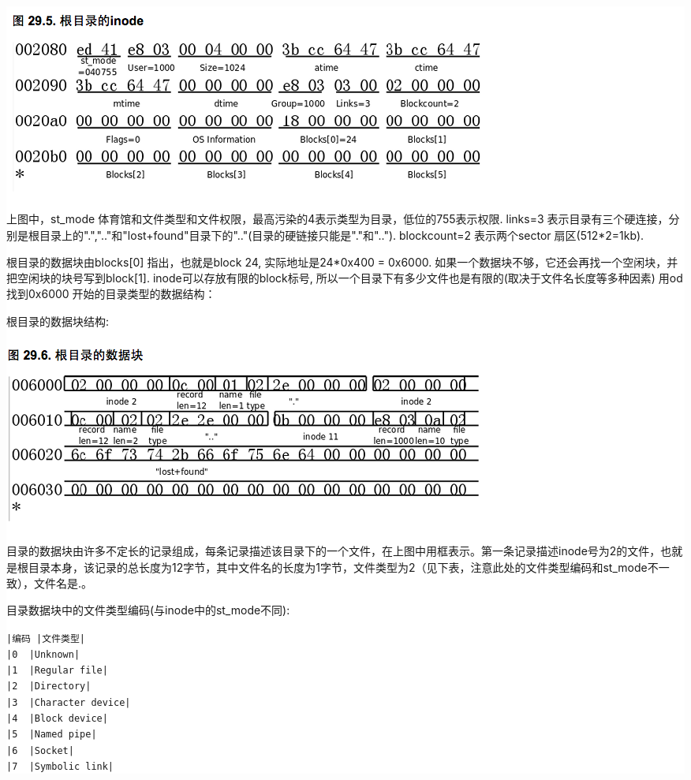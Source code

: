 ![](/img/linux-fs-block-inode-table.png)

上图中，st_mode 体育馆和文件类型和文件权限，最高污染的4表示类型为目录，低位的755表示权限. links=3 表示目录有三个硬连接，分别是根目录上的".",".."和"lost+found"目录下的".."(目录的硬链接只能是"."和".."). blockcount=2 表示两个sector 扇区(512*2=1kb).

根目录的数据块由blocks[0] 指出，也就是block 24, 实际地址是24*0x400 = 0x6000.  如果一个数据块不够，它还会再找一个空闲块，并把空闲块的块号写到block[1]. inode可以存放有限的block标号, 所以一个目录下有多少文件也是有限的(取决于文件名长度等多种因素)
用od 找到0x6000 开始的目录类型的数据结构：

根目录的数据块结构:

![](/img/linux-fs-block-data-dir.png)

目录的数据块由许多不定长的记录组成，每条记录描述该目录下的一个文件，在上图中用框表示。第一条记录描述inode号为2的文件，也就是根目录本身，该记录的总长度为12字节，其中文件名的长度为1字节，文件类型为2（见下表，注意此处的文件类型编码和st_mode不一致），文件名是.。

目录数据块中的文件类型编码(与inode中的st_mode不同):

	|编码	|文件类型|
	|0	|Unknown|
	|1	|Regular file|
	|2	|Directory|
	|3	|Character device|
	|4	|Block device|
	|5	|Named pipe|
	|6	|Socket|
	|7	|Symbolic link|


[linux fs]: http://akaedu.github.io/book/ch29.html
[ext4]: https://ext4.wiki.kernel.org/index.php/Ext4_Disk_Layout#Inline_Data